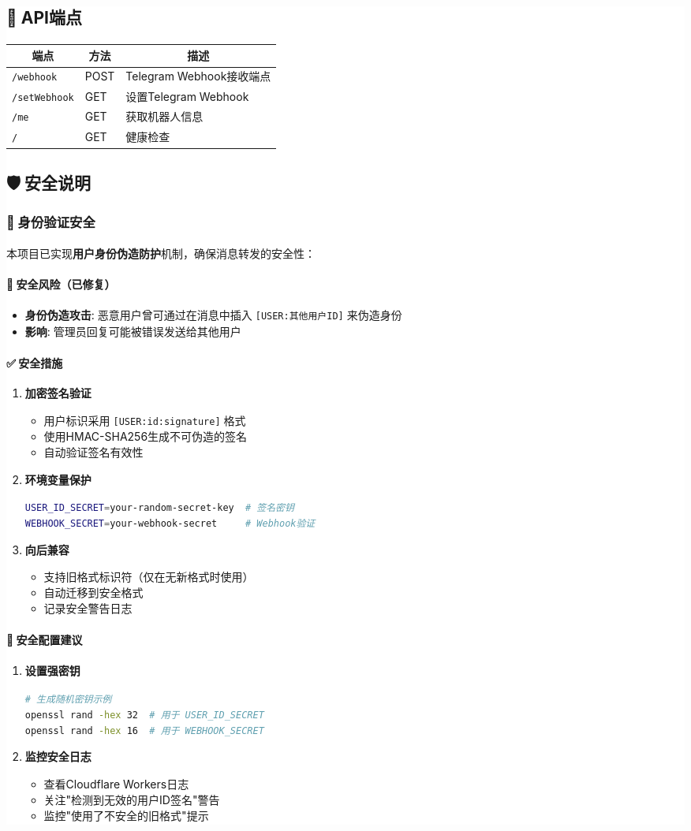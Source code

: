 ## 🔧 API端点

| 端点 | 方法 | 描述 |
|------|------|------|
| `/webhook` | POST | Telegram Webhook接收端点 |
| `/setWebhook` | GET | 设置Telegram Webhook |
| `/me` | GET | 获取机器人信息 |
| `/` | GET | 健康检查 |

## 🛡️ 安全说明

### 🔐 身份验证安全

本项目已实现**用户身份伪造防护**机制，确保消息转发的安全性：

#### 🚨 安全风险（已修复）
- **身份伪造攻击**: 恶意用户曾可通过在消息中插入 `[USER:其他用户ID]` 来伪造身份
- **影响**: 管理员回复可能被错误发送给其他用户

#### ✅ 安全措施
1. **加密签名验证**
   - 用户标识采用 `[USER:id:signature]` 格式
   - 使用HMAC-SHA256生成不可伪造的签名
   - 自动验证签名有效性

2. **环境变量保护**
   ```bash
   USER_ID_SECRET=your-random-secret-key  # 签名密钥
   WEBHOOK_SECRET=your-webhook-secret     # Webhook验证
   ```

3. **向后兼容**
   - 支持旧格式标识符（仅在无新格式时使用）
   - 自动迁移到安全格式
   - 记录安全警告日志

#### 🔧 安全配置建议

1. **设置强密钥**
   ```bash
   # 生成随机密钥示例
   openssl rand -hex 32  # 用于 USER_ID_SECRET
   openssl rand -hex 16  # 用于 WEBHOOK_SECRET
   ```

2. **监控安全日志**
   - 查看Cloudflare Workers日志
   - 关注"检测到无效的用户ID签名"警告
   - 监控"使用了不安全的旧格式"提示
